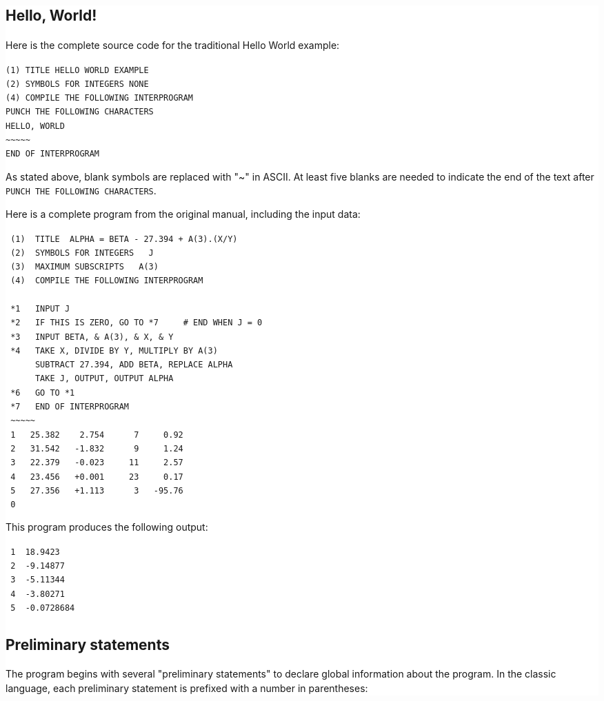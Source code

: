 ## Hello, World!

Here is the complete source code for the traditional Hello World example:

    (1) TITLE HELLO WORLD EXAMPLE
    (2) SYMBOLS FOR INTEGERS NONE
    (4) COMPILE THE FOLLOWING INTERPROGRAM
    PUNCH THE FOLLOWING CHARACTERS
    HELLO, WORLD
    ~~~~~
    END OF INTERPROGRAM

As stated above, blank symbols are replaced with "~" in ASCII.  At least
five blanks are needed to indicate the end of the text after
`PUNCH THE FOLLOWING CHARACTERS`.

Here is a complete program from the original manual, including the
input data:

     (1)  TITLE  ALPHA = BETA - 27.394 + A(3).(X/Y)
     (2)  SYMBOLS FOR INTEGERS   J
     (3)  MAXIMUM SUBSCRIPTS   A(3)
     (4)  COMPILE THE FOLLOWING INTERPROGRAM

     *1   INPUT J
     *2   IF THIS IS ZERO, GO TO *7     # END WHEN J = 0
     *3   INPUT BETA, & A(3), & X, & Y
     *4   TAKE X, DIVIDE BY Y, MULTIPLY BY A(3)
          SUBTRACT 27.394, ADD BETA, REPLACE ALPHA
          TAKE J, OUTPUT, OUTPUT ALPHA
     *6   GO TO *1
     *7   END OF INTERPROGRAM
     ~~~~~
     1   25.382    2.754      7     0.92
     2   31.542   -1.832      9     1.24
     3   22.379   -0.023     11     2.57
     4   23.456   +0.001     23     0.17
     5   27.356   +1.113      3   -95.76
     0

This program produces the following output:

     1  18.9423
     2  -9.14877
     3  -5.11344
     4  -3.80271
     5  -0.0728684

## Preliminary statements

The program begins with several "preliminary statements" to declare
global information about the program.  In the classic language, each
preliminary statement is prefixed with a number in parentheses:
